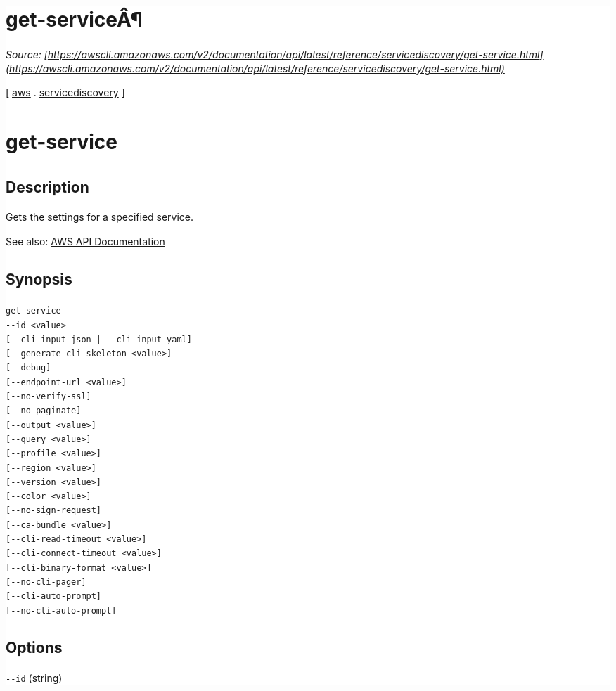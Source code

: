 # get-serviceÂ¶

*Source: [https://awscli.amazonaws.com/v2/documentation/api/latest/reference/servicediscovery/get-service.html](https://awscli.amazonaws.com/v2/documentation/api/latest/reference/servicediscovery/get-service.html)*

[ [aws](https://awscli.amazonaws.com/v2/documentation/api/latest/reference/index.html#cli-aws) . [servicediscovery](https://awscli.amazonaws.com/v2/documentation/api/latest/reference/servicediscovery/index.html#cli-aws-servicediscovery) ]

# get-service

## Description

Gets the settings for a specified service.

See also: [AWS API Documentation](https://docs.aws.amazon.com/goto/WebAPI/servicediscovery-2017-03-14/GetService)

## Synopsis

```
get-service
--id <value>
[--cli-input-json | --cli-input-yaml]
[--generate-cli-skeleton <value>]
[--debug]
[--endpoint-url <value>]
[--no-verify-ssl]
[--no-paginate]
[--output <value>]
[--query <value>]
[--profile <value>]
[--region <value>]
[--version <value>]
[--color <value>]
[--no-sign-request]
[--ca-bundle <value>]
[--cli-read-timeout <value>]
[--cli-connect-timeout <value>]
[--cli-binary-format <value>]
[--no-cli-pager]
[--cli-auto-prompt]
[--no-cli-auto-prompt]
```

## Options

`--id` (string)
